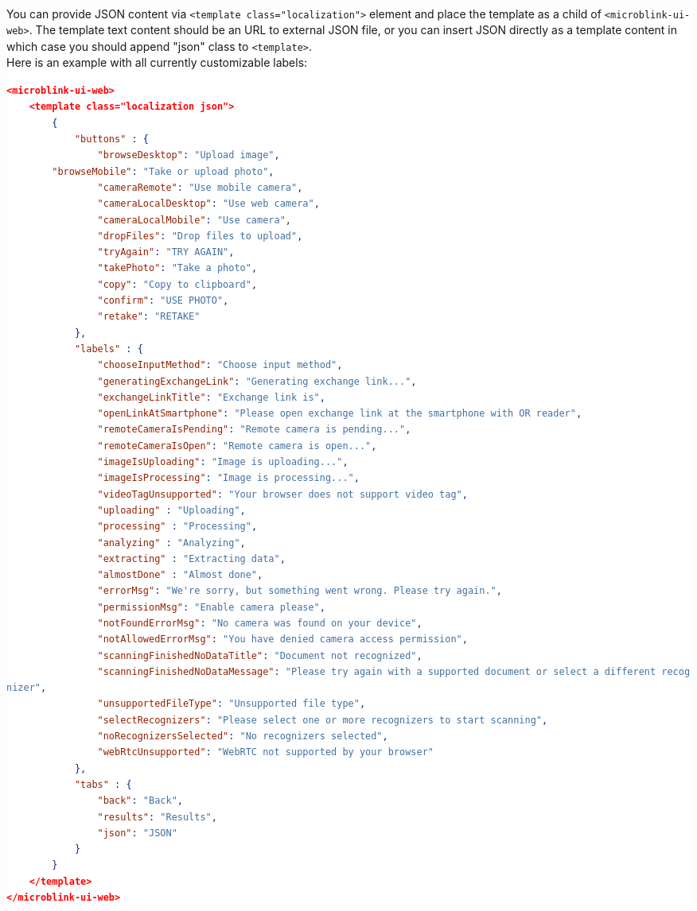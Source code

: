 You can provide JSON content via `<template class="localization">` element and place the template as a child of `<microblink-ui-web>`. The template text content should be an URL to external JSON file, or you can insert JSON directly as a template content in which case you should append "json" class to `<template>`.  
Here is an example with all currently customizable labels:

```json
<microblink-ui-web>
	<template class="localization json">
		{
			"buttons" : {
				"browseDesktop": "Upload image",
        "browseMobile": "Take or upload photo",
				"cameraRemote": "Use mobile camera",
				"cameraLocalDesktop": "Use web camera",
				"cameraLocalMobile": "Use camera",
				"dropFiles": "Drop files to upload",
				"tryAgain": "TRY AGAIN",
				"takePhoto": "Take a photo",
				"copy": "Copy to clipboard",
				"confirm": "USE PHOTO",
				"retake": "RETAKE"
			},
			"labels" : {
				"chooseInputMethod": "Choose input method",
				"generatingExchangeLink": "Generating exchange link...",
				"exchangeLinkTitle": "Exchange link is",
				"openLinkAtSmartphone": "Please open exchange link at the smartphone with OR reader",
				"remoteCameraIsPending": "Remote camera is pending...",
				"remoteCameraIsOpen": "Remote camera is open...",
				"imageIsUploading": "Image is uploading...",
				"imageIsProcessing": "Image is processing...",
				"videoTagUnsupported": "Your browser does not support video tag",
				"uploading" : "Uploading",
				"processing" : "Processing",
				"analyzing" : "Analyzing",
				"extracting" : "Extracting data",
				"almostDone" : "Almost done",
				"errorMsg": "We're sorry, but something went wrong. Please try again.",
				"permissionMsg": "Enable camera please",
				"notFoundErrorMsg": "No camera was found on your device",
				"notAllowedErrorMsg": "You have denied camera access permission",
				"scanningFinishedNoDataTitle": "Document not recognized",
				"scanningFinishedNoDataMessage": "Please try again with a supported document or select a different recognizer",
				"unsupportedFileType": "Unsupported file type",
				"selectRecognizers": "Please select one or more recognizers to start scanning",
				"noRecognizersSelected": "No recognizers selected",
				"webRtcUnsupported": "WebRTC not supported by your browser"
			},
			"tabs" : {
				"back": "Back",
				"results": "Results",
				"json": "JSON"
			}
		}
	</template>
</microblink-ui-web>
```
